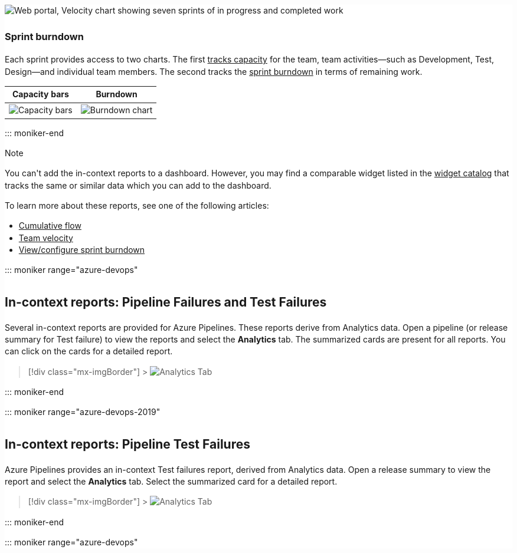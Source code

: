 ![Web portal, Velocity chart showing seven sprints of in progress and completed work](media/team-velocity-chart-web-7-iterations.png)

### Sprint burndown

Each sprint provides access to two charts. The first [tracks capacity](../../boards/sprints/define-sprints.md) for the team, team activities&mdash;such as Development, Test, Design&mdash;and individual team members. The second tracks the [sprint burndown](configure-sprint-burndown.md) in terms of remaining work.

| Capacity bars                                                          | Burndown                                                                |
| ---------------------------------------------------------------------- | ----------------------------------------------------------------------- |
| ![Capacity bars](../../boards/sprints/media/ALM_DS_CapacityBars_S.png) | ![Burndown chart](../../boards/sprints/media/ALM_DS_SprntBD_Chrt_S.png) |

::: moniker-end

> [!NOTE]
> You can't add the in-context reports to a dashboard. However, you may find a comparable widget listed in the [widget catalog](widget-catalog.md) that tracks the same or similar data which you can add to the dashboard.

To learn more about these reports, see one of the following articles:

* [Cumulative flow](cumulative-flow.md)
* [Team velocity](team-velocity.md)
* [View/configure sprint burndown](configure-sprint-burndown.md)

::: moniker range="azure-devops"

<a id="incontext-reports" />  

## In-context reports: Pipeline Failures and Test Failures

Several in-context reports are provided for Azure Pipelines. These reports derive from Analytics data. Open a pipeline (or release summary for Test failure) to view the reports and select the **Analytics** tab. The summarized cards are present for all reports. You can click on the cards for a detailed report.

> [!div class="mx-imgBorder"] > ![Analytics Tab](../../pipelines/reports/media/pipelines-reports/analyticstab.png)

::: moniker-end

::: moniker range="azure-devops-2019"

## In-context reports: Pipeline Test Failures

Azure Pipelines provides an in-context Test failures report, derived from Analytics data. Open a release summary to view the report and select the **Analytics** tab. Select the summarized card for a detailed report.

> [!div class="mx-imgBorder"] > ![Analytics Tab](../../pipelines/reports/media/pipelines-reports/analyticstab-server-2019.png)

::: moniker-end

::: moniker range="azure-devops"


[excel-adhoc-query-report]: ../create-status-and-trend-excel-reports.md
[add-a-team]: ../../organizations/settings/add-teams.md
[team-assets]: ../../organizations/settings/manage-teams.md
[add-team-members]: ../../organizations/settings/add-teams.md#add-team-members
[add-team-admin]: ../../organizations/settings/add-team-administrator.md